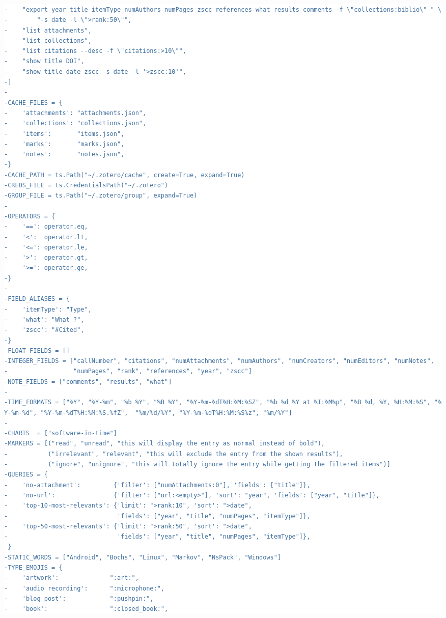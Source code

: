```diff
-    "export year title itemType numAuthors numPages zscc references what results comments -f \"collections:biblio\" " \
-        "-s date -l \">rank:50\"",
-    "list attachments",
-    "list collections",
-    "list citations --desc -f \"citations:>10\"",
-    "show title DOI",
-    "show title date zscc -s date -l '>zscc:10'",
-]
-
-CACHE_FILES = {
-    'attachments': "attachments.json",
-    'collections': "collections.json",
-    'items':       "items.json",
-    'marks':       "marks.json",
-    'notes':       "notes.json",
-}
-CACHE_PATH = ts.Path("~/.zotero/cache", create=True, expand=True)
-CREDS_FILE = ts.CredentialsPath("~/.zotero")
-GROUP_FILE = ts.Path("~/.zotero/group", expand=True)
-
-OPERATORS = {
-    '==': operator.eq,
-    '<':  operator.lt,
-    '<=': operator.le,
-    '>':  operator.gt,
-    '>=': operator.ge,
-}
-
-FIELD_ALIASES = {
-    'itemType': "Type",
-    'what': "What ?",
-    'zscc': "#Cited",
-}
-FLOAT_FIELDS = []
-INTEGER_FIELDS = ["callNumber", "citations", "numAttachments", "numAuthors", "numCreators", "numEditors", "numNotes",
-                  "numPages", "rank", "references", "year", "zscc"]
-NOTE_FIELDS = ["comments", "results", "what"]
-
-TIME_FORMATS = ["%Y", "%Y-%m", "%b %Y", "%B %Y", "%Y-%m-%dT%H:%M:%SZ", "%b %d %Y at %I:%M%p", "%B %d, %Y, %H:%M:%S", "%Y-%m-%d", "%Y-%m-%dT%H:%M:%S.%fZ",  "%m/%d/%Y", "%Y-%m-%dT%H:%M:%S%z", "%m/%Y"]
-
-CHARTS  = ["software-in-time"]
-MARKERS = [("read", "unread", "this will display the entry as normal instead of bold"),
-           ("irrelevant", "relevant", "this will exclude the entry from the shown results"),
-           ("ignore", "unignore", "this will totally ignore the entry while getting the filtered items")]
-QUERIES = {
-    'no-attachment':         {'filter': ["numAttachments:0"], 'fields': ["title"]},
-    'no-url':                {'filter': ["url:<empty>"], 'sort': "year", 'fields': ["year", "title"]},
-    'top-10-most-relevants': {'limit': ">rank:10", 'sort': ">date",
-                              'fields': ["year", "title", "numPages", "itemType"]},
-    'top-50-most-relevants': {'limit': ">rank:50", 'sort': ">date",
-                              'fields': ["year", "title", "numPages", "itemType"]},
-}
-STATIC_WORDS = ["Android", "Bochs", "Linux", "Markov", "NsPack", "Windows"]
-TYPE_EMOJIS = {
-    'artwork':              ":art:",
-    'audio recording':      ":microphone:",
-    'blog post':            ":pushpin:",
-    'book':                 ":closed_book:",
```